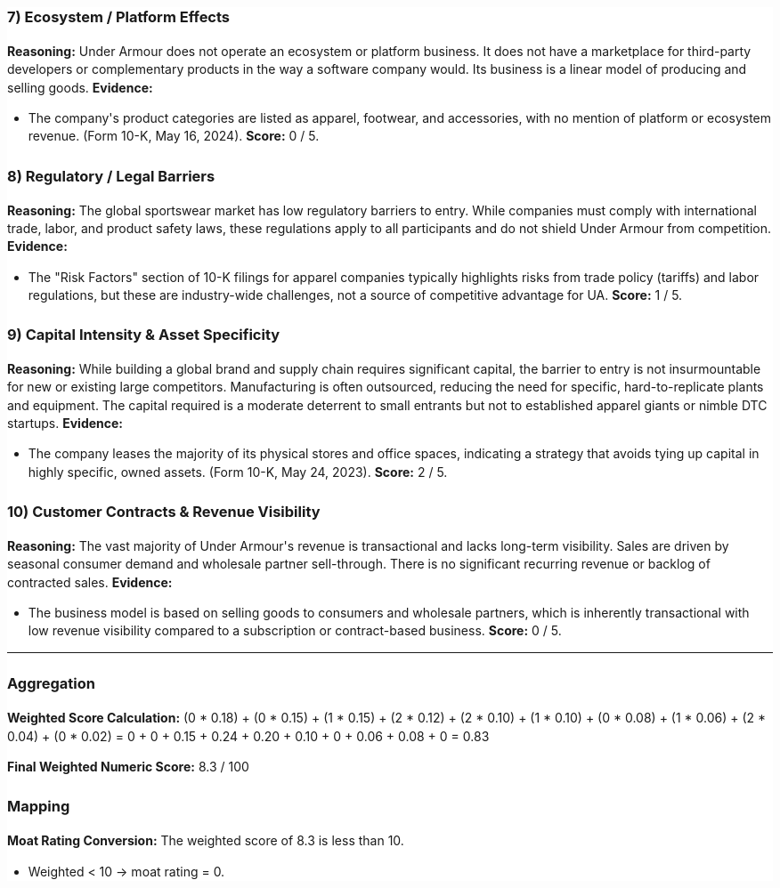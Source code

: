 ### 7) Ecosystem / Platform Effects
**Reasoning:** Under Armour does not operate an ecosystem or platform business. It does not have a marketplace for third-party developers or complementary products in the way a software company would. Its business is a linear model of producing and selling goods.
**Evidence:**
*   The company's product categories are listed as apparel, footwear, and accessories, with no mention of platform or ecosystem revenue. (Form 10-K, May 16, 2024).
**Score:** 0 / 5.

### 8) Regulatory / Legal Barriers
**Reasoning:** The global sportswear market has low regulatory barriers to entry. While companies must comply with international trade, labor, and product safety laws, these regulations apply to all participants and do not shield Under Armour from competition.
**Evidence:**
*   The "Risk Factors" section of 10-K filings for apparel companies typically highlights risks from trade policy (tariffs) and labor regulations, but these are industry-wide challenges, not a source of competitive advantage for UA.
**Score:** 1 / 5.

### 9) Capital Intensity & Asset Specificity
**Reasoning:** While building a global brand and supply chain requires significant capital, the barrier to entry is not insurmountable for new or existing large competitors. Manufacturing is often outsourced, reducing the need for specific, hard-to-replicate plants and equipment. The capital required is a moderate deterrent to small entrants but not to established apparel giants or nimble DTC startups.
**Evidence:**
*   The company leases the majority of its physical stores and office spaces, indicating a strategy that avoids tying up capital in highly specific, owned assets. (Form 10-K, May 24, 2023).
**Score:** 2 / 5.

### 10) Customer Contracts & Revenue Visibility
**Reasoning:** The vast majority of Under Armour's revenue is transactional and lacks long-term visibility. Sales are driven by seasonal consumer demand and wholesale partner sell-through. There is no significant recurring revenue or backlog of contracted sales.
**Evidence:**
*   The business model is based on selling goods to consumers and wholesale partners, which is inherently transactional with low revenue visibility compared to a subscription or contract-based business.
**Score:** 0 / 5.

---

### Aggregation
**Weighted Score Calculation:**
(0 * 0.18) + (0 * 0.15) + (1 * 0.15) + (2 * 0.12) + (2 * 0.10) + (1 * 0.10) + (0 * 0.08) + (1 * 0.06) + (2 * 0.04) + (0 * 0.02) = 0 + 0 + 0.15 + 0.24 + 0.20 + 0.10 + 0 + 0.06 + 0.08 + 0 = 0.83

**Final Weighted Numeric Score:** 8.3 / 100

### Mapping
**Moat Rating Conversion:**
The weighted score of 8.3 is less than 10.
*   Weighted < 10 → moat rating = 0.
